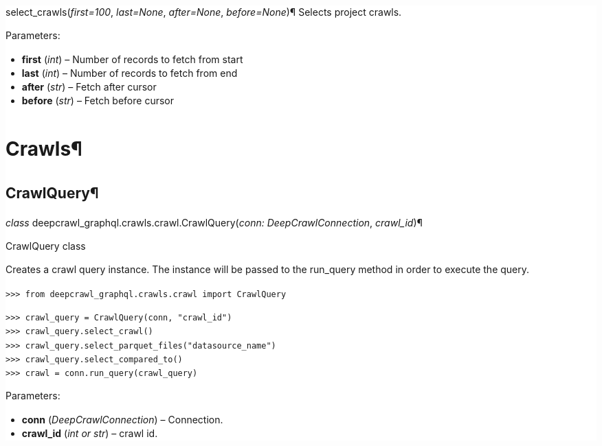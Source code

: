 



select_crawls(*first=100*, *last=None*, *after=None*, *before=None*)¶
Selects project crawls.



Parameters:
* **first** (*int*) – Number of records to fetch from start
* **last** (*int*) – Number of records to fetch from end
* **after** (*str*) – Fetch after cursor
* **before** (*str*) – Fetch before cursor










Crawls¶
=======




CrawlQuery¶
-----------




*class* deepcrawl_graphql.crawls.crawl.CrawlQuery(*conn: DeepCrawlConnection*, *crawl_id*)¶

CrawlQuery class

Creates a crawl query instance.
The instance will be passed to the run_query method in order to execute the query.



```
>>> from deepcrawl_graphql.crawls.crawl import CrawlQuery

```



```
>>> crawl_query = CrawlQuery(conn, "crawl_id")
>>> crawl_query.select_crawl()
>>> crawl_query.select_parquet_files("datasource_name")
>>> crawl_query.select_compared_to()
>>> crawl = conn.run_query(crawl_query)

```



Parameters:
* **conn** (*DeepCrawlConnection*) – Connection.
* **crawl_id** (*int* *or* *str*) – crawl id.


